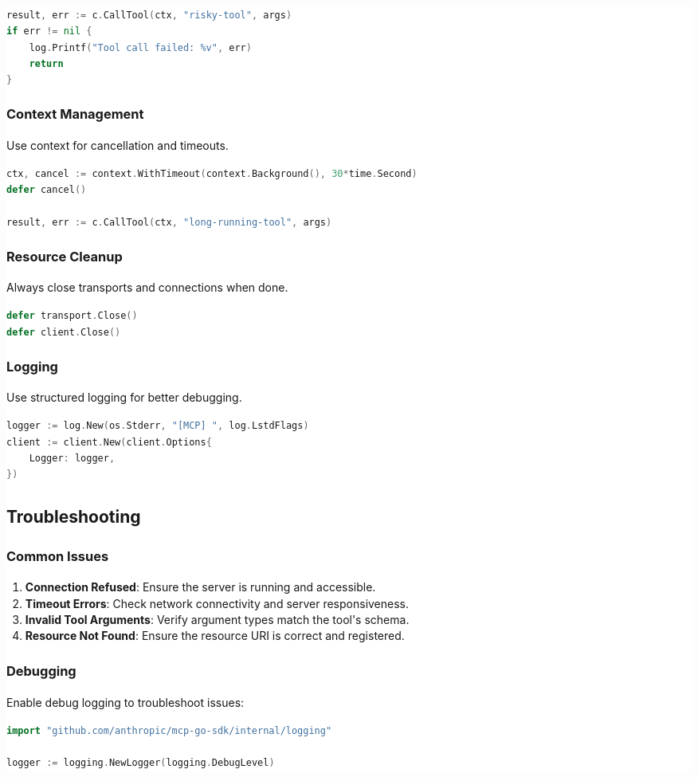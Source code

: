```go
result, err := c.CallTool(ctx, "risky-tool", args)
if err != nil {
    log.Printf("Tool call failed: %v", err)
    return
}
```

### Context Management

Use context for cancellation and timeouts.

```go
ctx, cancel := context.WithTimeout(context.Background(), 30*time.Second)
defer cancel()

result, err := c.CallTool(ctx, "long-running-tool", args)
```

### Resource Cleanup

Always close transports and connections when done.

```go
defer transport.Close()
defer client.Close()
```

### Logging

Use structured logging for better debugging.

```go
logger := log.New(os.Stderr, "[MCP] ", log.LstdFlags)
client := client.New(client.Options{
    Logger: logger,
})
```

## Troubleshooting

### Common Issues

1. **Connection Refused**: Ensure the server is running and accessible.
2. **Timeout Errors**: Check network connectivity and server responsiveness.
3. **Invalid Tool Arguments**: Verify argument types match the tool's schema.
4. **Resource Not Found**: Ensure the resource URI is correct and registered.

### Debugging

Enable debug logging to troubleshoot issues:

```go
import "github.com/anthropic/mcp-go-sdk/internal/logging"

logger := logging.NewLogger(logging.DebugLevel)
```
